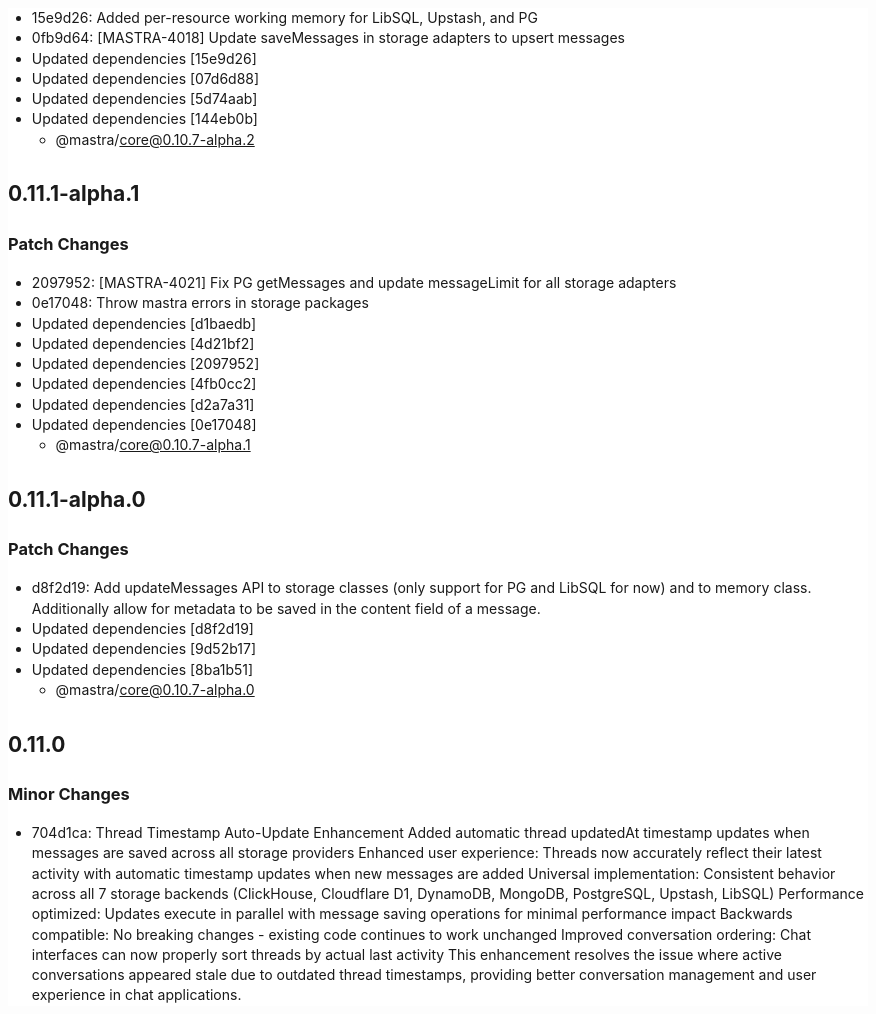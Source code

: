 - 15e9d26: Added per-resource working memory for LibSQL, Upstash, and PG
- 0fb9d64: [MASTRA-4018] Update saveMessages in storage adapters to upsert messages
- Updated dependencies [15e9d26]
- Updated dependencies [07d6d88]
- Updated dependencies [5d74aab]
- Updated dependencies [144eb0b]
  - @mastra/core@0.10.7-alpha.2

## 0.11.1-alpha.1

### Patch Changes

- 2097952: [MASTRA-4021] Fix PG getMessages and update messageLimit for all storage adapters
- 0e17048: Throw mastra errors in storage packages
- Updated dependencies [d1baedb]
- Updated dependencies [4d21bf2]
- Updated dependencies [2097952]
- Updated dependencies [4fb0cc2]
- Updated dependencies [d2a7a31]
- Updated dependencies [0e17048]
  - @mastra/core@0.10.7-alpha.1

## 0.11.1-alpha.0

### Patch Changes

- d8f2d19: Add updateMessages API to storage classes (only support for PG and LibSQL for now) and to memory class. Additionally allow for metadata to be saved in the content field of a message.
- Updated dependencies [d8f2d19]
- Updated dependencies [9d52b17]
- Updated dependencies [8ba1b51]
  - @mastra/core@0.10.7-alpha.0

## 0.11.0

### Minor Changes

- 704d1ca: Thread Timestamp Auto-Update Enhancement
  Added automatic thread updatedAt timestamp updates when messages are saved across all storage providers
  Enhanced user experience: Threads now accurately reflect their latest activity with automatic timestamp updates when new messages are added
  Universal implementation: Consistent behavior across all 7 storage backends (ClickHouse, Cloudflare D1, DynamoDB, MongoDB, PostgreSQL, Upstash, LibSQL)
  Performance optimized: Updates execute in parallel with message saving operations for minimal performance impact
  Backwards compatible: No breaking changes - existing code continues to work unchanged
  Improved conversation ordering: Chat interfaces can now properly sort threads by actual last activity
  This enhancement resolves the issue where active conversations appeared stale due to outdated thread timestamps, providing better conversation management and user experience in chat applications.
